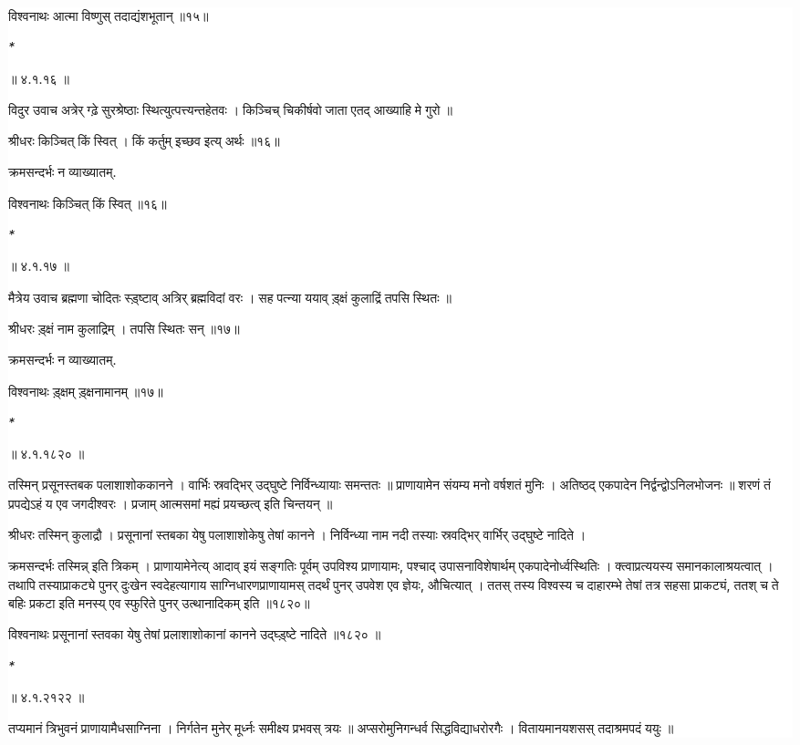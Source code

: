 विश्वनाथः  आत्मा विष्णुस् तदाद्यंशभूतान् ॥१५॥

 _*_

॥ ४.१.१६ ॥

विदुर उवाच
अत्रेर् ग्ढ़े सुरश्रेष्ठाः स्थित्युत्पत्त्यन्तहेतवः ।
किञ्चिच् चिकीर्षवो जाता एतद् आख्याहि मे गुरो ॥

श्रीधरः  किञ्चित् किं स्वित् । किं कर्तुम् इच्छव इत्य् अर्थः ॥१६॥

क्रमसन्दर्भः  न व्याख्यातम्.

विश्वनाथः  किञ्चित् किं स्वित् ॥१६॥

_*_

॥ ४.१.१७ ॥

मैत्रेय उवाच
ब्रह्मणा चोदितः स्ड़्ष्टाव् अत्रिर् ब्रह्मविदां वरः ।
सह पत्न्या ययाव् ड़्क्षं कुलाद्रिं तपसि स्थितः ॥

श्रीधरः  ड़्क्षं नाम कुलाद्रिम् । तपसि स्थितः सन् ॥१७॥

क्रमसन्दर्भः  न व्याख्यातम्.

विश्वनाथः  ड़्क्षम् ड़्क्षनामानम् ॥१७॥

_*_

॥ ४.१.१८२० ॥

तस्मिन् प्रसूनस्तबक पलाशाशोककानने ।
वार्भिः स्रवद्भिर् उद्घुष्टे निर्विन्ध्यायाः समन्ततः ॥
प्राणायामेन संयम्य मनो वर्षशतं मुनिः ।
अतिष्ठद् एकपादेन निर्द्वन्द्वोऽनिलभोजनः ॥
शरणं तं प्रपद्येऽहं य एव जगदीश्वरः ।
प्रजाम् आत्मसमां मह्यं प्रयच्छत्व् इति चिन्तयन् ॥

श्रीधरः  तस्मिन् कुलाद्रौ । प्रसूनानां स्तबका येषु पलाशाशोकेषु तेषां कानने । निर्विन्ध्या नाम नदी तस्याः स्रवद्भिर् वार्भिर् उद्घुष्टे नादिते ।

क्रमसन्दर्भः  तस्मिन्न् इति त्रिकम् । प्राणायामेनेत्य् आदाव् इयं सङ्गतिः पूर्वम् उपविश्य प्राणायामः, पश्चाद् उपासनाविशेषार्थम् एकपादेनोर्ध्वस्थितिः । क्त्वाप्रत्ययस्य समानकालाश्रयत्वात् । तथापि तस्याप्राकट्ये पुनर् दुःखेन स्वदेहत्यागाय साग्निधारणप्राणायामस् तदर्थं पुनर् उपवेश एव ज्ञेयः, औचित्यात् । ततस् तस्य विश्वस्य च दाहारम्भे तेषां तत्र सहसा प्राकट्यं, ततश् च ते बहिः प्रकटा इति मनस्य् एव स्फुरिते पुनर् उत्थानादिकम् इति ॥१८२०॥

विश्वनाथः  प्रसूनानां स्तवका येषु तेषां प्रलाशाशोकानां कानने उद्घ्ड़्ष्टे नादिते ॥१८२० ॥

_*_

॥ ४.१.२१२२ ॥

तप्यमानं त्रिभुवनं प्राणायामैधसाग्निना ।
निर्गतेन मुनेर् मूर्ध्नः समीक्ष्य प्रभवस् त्रयः ॥
अप्सरोमुनिगन्धर्व सिद्धविद्याधरोरगैः ।
वितायमानयशसस् तदाश्रमपदं ययुः ॥
